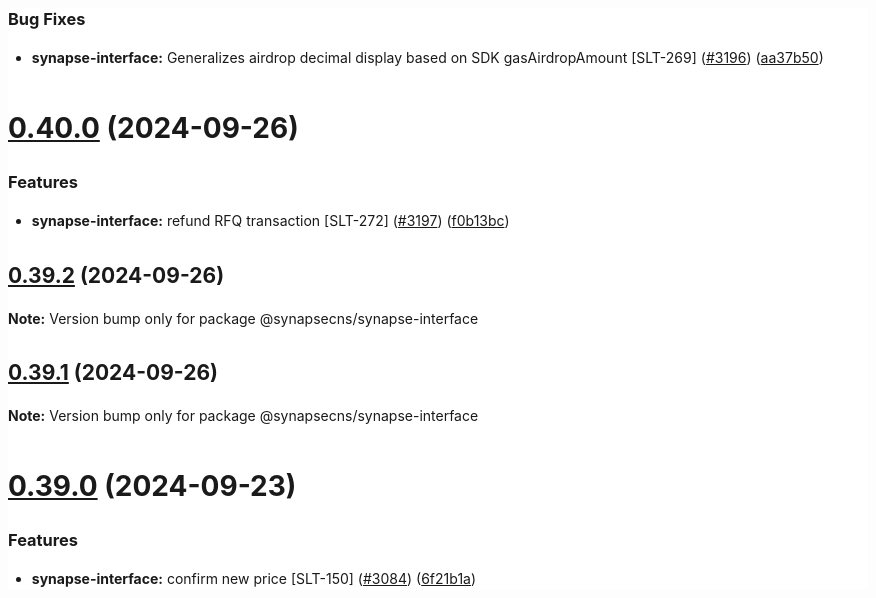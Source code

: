 ### Bug Fixes

* **synapse-interface:** Generalizes airdrop decimal display based on SDK gasAirdropAmount [SLT-269] ([#3196](https://github.com/synapsecns/sanguine/issues/3196)) ([aa37b50](https://github.com/synapsecns/sanguine/commit/aa37b503786824d7a2460640be7d2484f0491071))





# [0.40.0](https://github.com/synapsecns/sanguine/compare/@synapsecns/synapse-interface@0.39.2...@synapsecns/synapse-interface@0.40.0) (2024-09-26)


### Features

* **synapse-interface:** refund RFQ transaction [SLT-272] ([#3197](https://github.com/synapsecns/sanguine/issues/3197)) ([f0b13bc](https://github.com/synapsecns/sanguine/commit/f0b13bc456620004a1787f62e87f404d95272356))





## [0.39.2](https://github.com/synapsecns/sanguine/compare/@synapsecns/synapse-interface@0.39.1...@synapsecns/synapse-interface@0.39.2) (2024-09-26)

**Note:** Version bump only for package @synapsecns/synapse-interface





## [0.39.1](https://github.com/synapsecns/sanguine/compare/@synapsecns/synapse-interface@0.39.0...@synapsecns/synapse-interface@0.39.1) (2024-09-26)

**Note:** Version bump only for package @synapsecns/synapse-interface





# [0.39.0](https://github.com/synapsecns/sanguine/compare/@synapsecns/synapse-interface@0.38.9...@synapsecns/synapse-interface@0.39.0) (2024-09-23)


### Features

* **synapse-interface:** confirm new price [SLT-150]  ([#3084](https://github.com/synapsecns/sanguine/issues/3084)) ([6f21b1a](https://github.com/synapsecns/sanguine/commit/6f21b1a7f6eb2ea3885582fcd678fa122f9f87e5))


